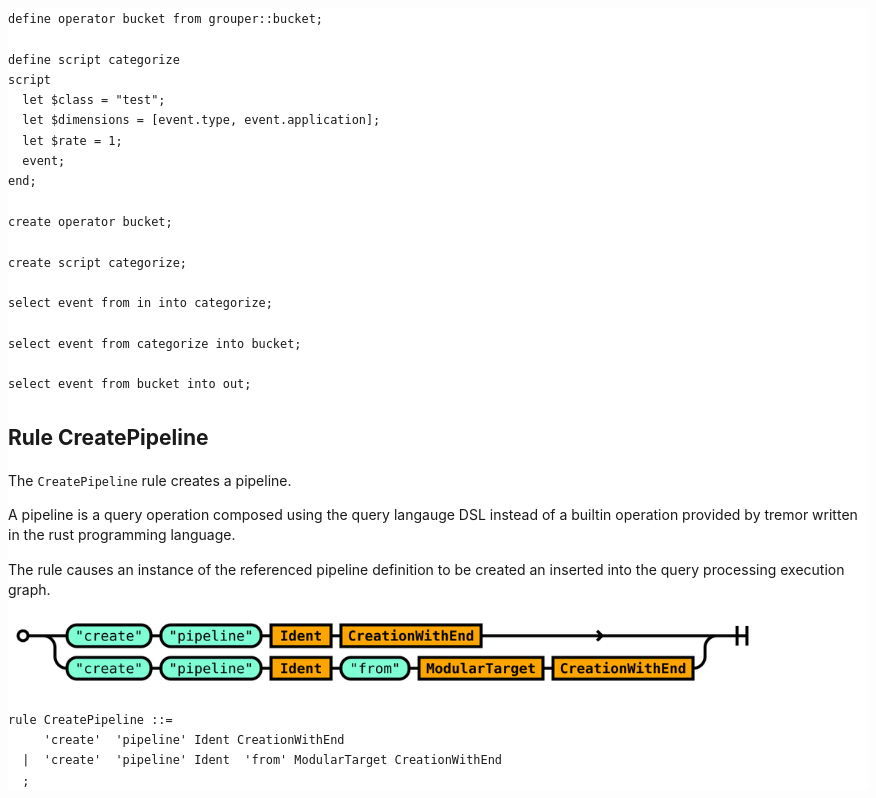 


```trickle
define operator bucket from grouper::bucket;

define script categorize
script
  let $class = "test";
  let $dimensions = [event.type, event.application];
  let $rate = 1;
  event;
end;

create operator bucket;

create script categorize;

select event from in into categorize;

select event from categorize into bucket;

select event from bucket into out;
```



## Rule CreatePipeline

The `CreatePipeline` rule creates a pipeline.

A pipeline is a query operation composed using the query langauge DSL
instead of a builtin operation provided by tremor written in the rust
programming language.

The rule causes an instance of the referenced pipeline definition to be
created an inserted into the query processing execution graph.



<img src="./svg/createpipeline.svg" alt="CreatePipeline" width="749" height="75"/>

```ebnf
rule CreatePipeline ::=
     'create'  'pipeline' Ident CreationWithEnd 
  |  'create'  'pipeline' Ident  'from' ModularTarget CreationWithEnd 
  ;

```



